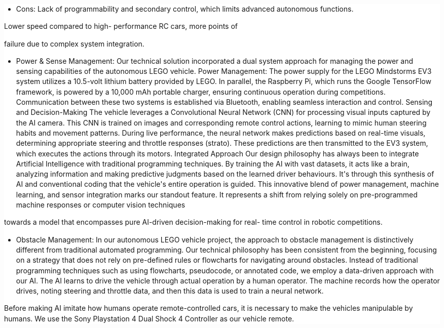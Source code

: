 - Cons: Lack of programmability
and secondary control,
which limits advanced
autonomous functions.

Lower speed compared to high-
performance RC cars, more points of

failure due to complex system integration.

* Power & Sense Management:
Our technical solution incorporated a dual system approach for managing the
power and sensing capabilities of the autonomous LEGO vehicle.
Power Management:
The power supply for the LEGO Mindstorms EV3 system utilizes a 10.5-volt
lithium battery provided by LEGO. In parallel, the Raspberry Pi, which runs
the Google TensorFlow framework, is powered by a 10,000 mAh portable
charger, ensuring continuous operation during competitions. Communication
between these two systems is established via Bluetooth, enabling seamless
interaction and control.
Sensing and Decision-Making
The vehicle leverages a Convolutional Neural Network (CNN) for processing
visual inputs captured by the AI camera. This CNN is trained on images and
corresponding remote control actions, learning to mimic human steering
habits and movement patterns. During live performance, the neural network
makes predictions based on real-time visuals, determining appropriate
steering and throttle responses (strato). These predictions are then transmitted
to the EV3 system, which executes the actions through its motors.
Integrated Approach
Our design philosophy has always been to integrate Artificial Intelligence
with traditional programming techniques. By training the AI with vast
datasets, it acts like a brain, analyzing information and making predictive
judgments based on the learned driver behaviours. It's through this synthesis
of AI and conventional coding that the vehicle's entire operation is guided.
This innovative blend of power management, machine learning, and sensor
integration marks our standout feature. It represents a shift from relying
solely on pre-programmed machine responses or computer vision techniques

towards a model that encompasses pure AI-driven decision-making for real-
time control in robotic competitions.

* Obstacle Management:
In our autonomous LEGO vehicle project, the approach to obstacle
management is distinctively different from traditional automated
programming. Our technical philosophy has been consistent from the
beginning, focusing on a strategy that does not rely on pre-defined rules or
flowcharts for navigating around obstacles.
Instead of traditional programming techniques such as using flowcharts,
pseudocode, or annotated code, we employ a data-driven approach with our
AI. The AI learns to drive the vehicle through actual operation by a human
operator. The machine records how the operator drives, noting steering and
throttle data, and then this data is used to train a neural network.

Before making AI imitate how humans operate
remote-controlled cars, it is necessary to make
the vehicles manipulable by humans. We use the
Sony Playstation 4 Dual Shock 4 Controller as
our vehicle remote.
